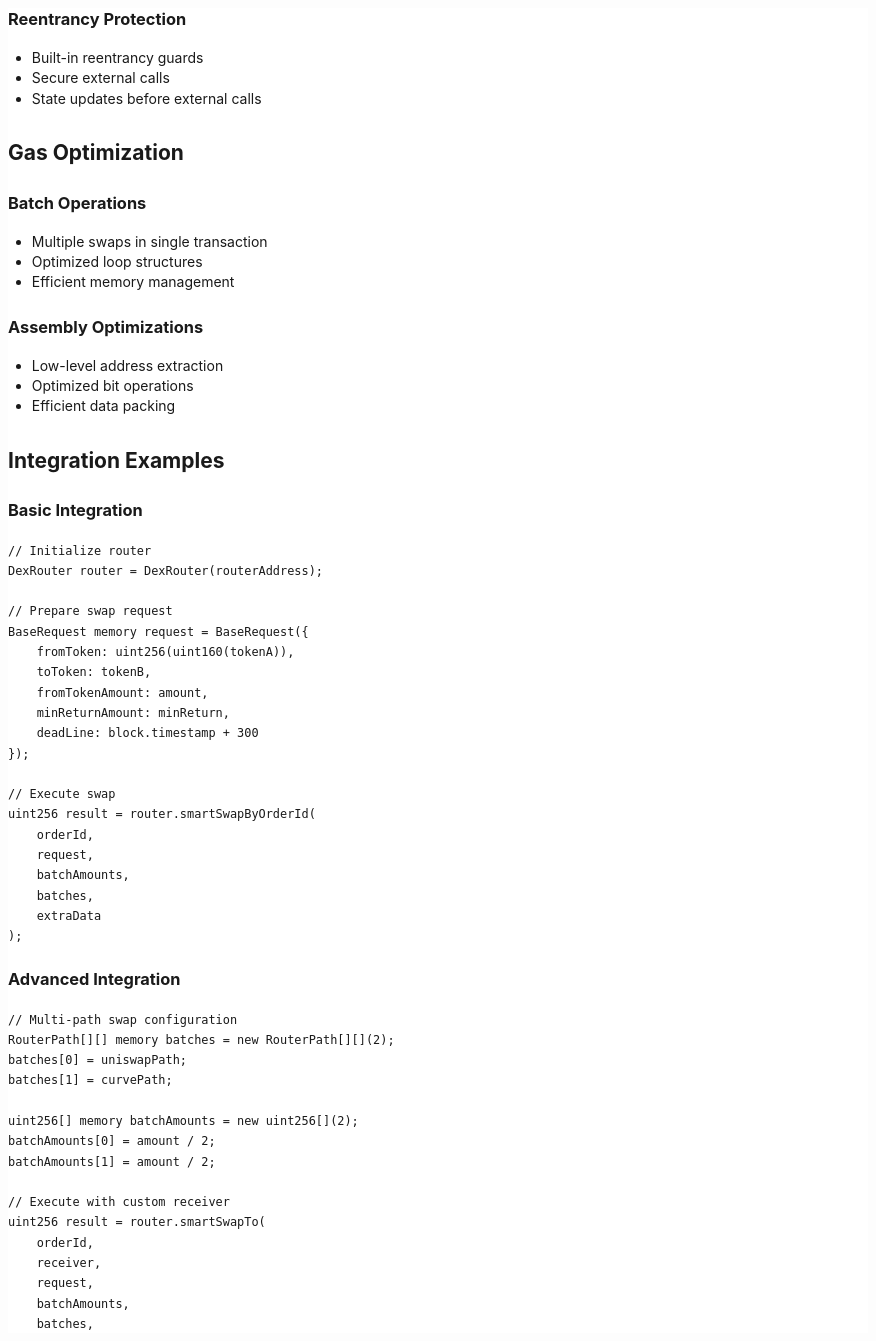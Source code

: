 ### Reentrancy Protection
- Built-in reentrancy guards
- Secure external calls
- State updates before external calls

## Gas Optimization

### Batch Operations
- Multiple swaps in single transaction
- Optimized loop structures
- Efficient memory management

### Assembly Optimizations
- Low-level address extraction
- Optimized bit operations
- Efficient data packing

## Integration Examples

### Basic Integration
```solidity
// Initialize router
DexRouter router = DexRouter(routerAddress);

// Prepare swap request
BaseRequest memory request = BaseRequest({
    fromToken: uint256(uint160(tokenA)),
    toToken: tokenB,
    fromTokenAmount: amount,
    minReturnAmount: minReturn,
    deadLine: block.timestamp + 300
});

// Execute swap
uint256 result = router.smartSwapByOrderId(
    orderId,
    request,
    batchAmounts,
    batches,
    extraData
);
```

### Advanced Integration
```solidity
// Multi-path swap configuration
RouterPath[][] memory batches = new RouterPath[][](2);
batches[0] = uniswapPath;
batches[1] = curvePath;

uint256[] memory batchAmounts = new uint256[](2);
batchAmounts[0] = amount / 2;
batchAmounts[1] = amount / 2;

// Execute with custom receiver
uint256 result = router.smartSwapTo(
    orderId,
    receiver,
    request,
    batchAmounts,
    batches,
```